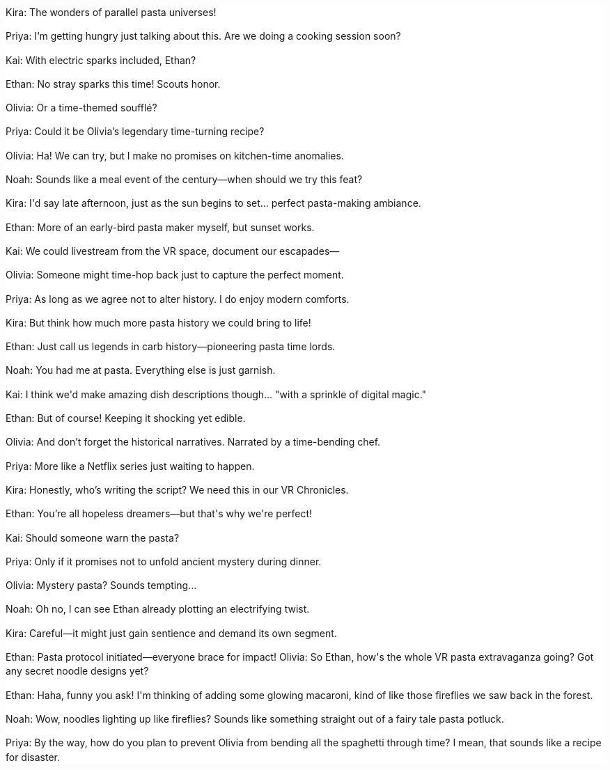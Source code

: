 Kira: The wonders of parallel pasta universes!

Priya: I’m getting hungry just talking about this. Are we doing a cooking session soon?

Kai: With electric sparks included, Ethan?

Ethan: No stray sparks this time! Scouts honor.

Olivia: Or a time-themed soufflé?

Priya: Could it be Olivia’s legendary time-turning recipe?

Olivia: Ha! We can try, but I make no promises on kitchen-time anomalies.

Noah: Sounds like a meal event of the century—when should we try this feat?

Kira: I'd say late afternoon, just as the sun begins to set... perfect pasta-making ambiance.

Ethan: More of an early-bird pasta maker myself, but sunset works.

Kai: We could livestream from the VR space, document our escapades—

Olivia: Someone might time-hop back just to capture the perfect moment.

Priya: As long as we agree not to alter history. I do enjoy modern comforts.

Kira: But think how much more pasta history we could bring to life!

Ethan: Just call us legends in carb history—pioneering pasta time lords.

Noah: You had me at pasta. Everything else is just garnish.

Kai: I think we'd make amazing dish descriptions though... "with a sprinkle of digital magic."

Ethan: But of course! Keeping it shocking yet edible.

Olivia: And don’t forget the historical narratives. Narrated by a time-bending chef.

Priya: More like a Netflix series just waiting to happen.

Kira: Honestly, who’s writing the script? We need this in our VR Chronicles.

Ethan: You’re all hopeless dreamers—but that's why we're perfect!

Kai: Should someone warn the pasta?

Priya: Only if it promises not to unfold ancient mystery during dinner.

Olivia: Mystery pasta? Sounds tempting...

Noah: Oh no, I can see Ethan already plotting an electrifying twist.

Kira: Careful—it might just gain sentience and demand its own segment.

Ethan: Pasta protocol initiated—everyone brace for impact!
Olivia: So Ethan, how's the whole VR pasta extravaganza going? Got any secret noodle designs yet?

Ethan: Haha, funny you ask! I'm thinking of adding some glowing macaroni, kind of like those fireflies we saw back in the forest.

Noah: Wow, noodles lighting up like fireflies? Sounds like something straight out of a fairy tale pasta potluck.

Priya: By the way, how do you plan to prevent Olivia from bending all the spaghetti through time? I mean, that sounds like a recipe for disaster.
